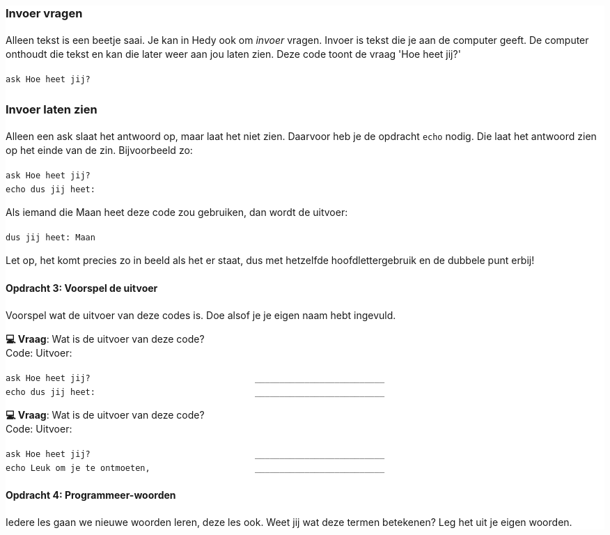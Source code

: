 

### Invoer vragen

Alleen tekst is een beetje saai. Je kan in Hedy ook om _invoer_ vragen. Invoer is tekst die je aan de computer geeft.
De computer onthoudt die tekst en kan die later weer aan jou laten zien.
Deze code toont de vraag 'Hoe heet jij?'

```hedy
ask Hoe heet jij?
```

### Invoer laten zien

Alleen een ask slaat het antwoord op, maar laat het niet zien. Daarvoor heb je de opdracht `echo` nodig. Die laat het antwoord zien op het einde van de zin.
Bijvoorbeeld zo:

```hedy
ask Hoe heet jij?
echo dus jij heet:
```

Als iemand die Maan heet deze code zou gebruiken, dan wordt de uitvoer:

```
dus jij heet: Maan
```

Let op, het komt precies zo in beeld als het er staat, dus met hetzelfde hoofdlettergebruik en de dubbele punt erbij!


#### Opdracht 3: Voorspel de uitvoer

Voorspel wat de uitvoer van deze codes is. Doe alsof je je eigen naam hebt ingevuld.

**💻 Vraag**: Wat is de uitvoer van deze code? <br>
Code:									                        Uitvoer:
```hedy
ask Hoe heet jij?                                 __________________________
echo dus jij heet:                                __________________________

```

**💻 Vraag**: Wat is de uitvoer van deze code? <br>
Code:									                        Uitvoer:
```hedy
ask Hoe heet jij?                                 __________________________
echo Leuk om je te ontmoeten,                     __________________________

```


#### Opdracht 4: Programmeer-woorden

Iedere les gaan we nieuwe woorden leren, deze les ook. Weet jij wat deze termen betekenen? Leg het uit je eigen woorden.
